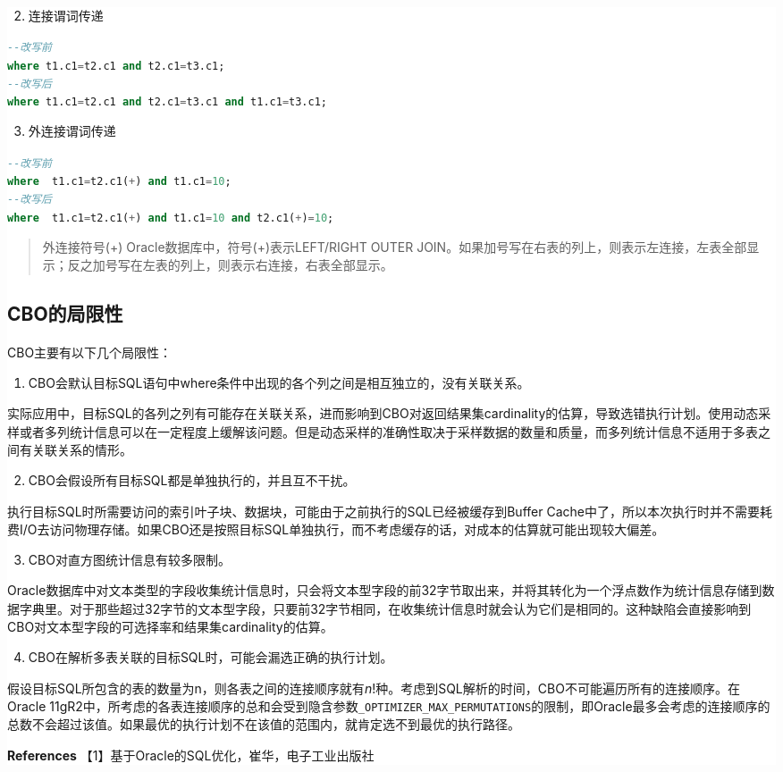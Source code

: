 2. 连接谓词传递
```sql
--改写前
where t1.c1=t2.c1 and t2.c1=t3.c1;
--改写后
where t1.c1=t2.c1 and t2.c1=t3.c1 and t1.c1=t3.c1;
```

3. 外连接谓词传递
```sql
--改写前
where  t1.c1=t2.c1(+) and t1.c1=10;
--改写后
where  t1.c1=t2.c1(+) and t1.c1=10 and t2.c1(+)=10;
```

>外连接符号(+)
Oracle数据库中，符号(+)表示LEFT/RIGHT OUTER JOIN。如果加号写在右表的列上，则表示左连接，左表全部显示；反之加号写在左表的列上，则表示右连接，右表全部显示。


## CBO的局限性
CBO主要有以下几个局限性：

1. CBO会默认目标SQL语句中where条件中出现的各个列之间是相互独立的，没有关联关系。

实际应用中，目标SQL的各列之列有可能存在关联关系，进而影响到CBO对返回结果集cardinality的估算，导致选错执行计划。使用动态采样或者多列统计信息可以在一定程度上缓解该问题。但是动态采样的准确性取决于采样数据的数量和质量，而多列统计信息不适用于多表之间有关联关系的情形。

2. CBO会假设所有目标SQL都是单独执行的，并且互不干扰。

执行目标SQL时所需要访问的索引叶子块、数据块，可能由于之前执行的SQL已经被缓存到Buffer Cache中了，所以本次执行时并不需要耗费I/O去访问物理存储。如果CBO还是按照目标SQL单独执行，而不考虑缓存的话，对成本的估算就可能出现较大偏差。

3. CBO对直方图统计信息有较多限制。

Oracle数据库中对文本类型的字段收集统计信息时，只会将文本型字段的前32字节取出来，并将其转化为一个浮点数作为统计信息存储到数据字典里。对于那些超过32字节的文本型字段，只要前32字节相同，在收集统计信息时就会认为它们是相同的。这种缺陷会直接影响到CBO对文本型字段的可选择率和结果集cardinality的估算。

4. CBO在解析多表关联的目标SQL时，可能会漏选正确的执行计划。

假设目标SQL所包含的表的数量为n，则各表之间的连接顺序就有$n!$种。考虑到SQL解析的时间，CBO不可能遍历所有的连接顺序。在Oracle 11gR2中，所考虑的各表连接顺序的总和会受到隐含参数`_OPTIMIZER_MAX_PERMUTATIONS`的限制，即Oracle最多会考虑的连接顺序的总数不会超过该值。如果最优的执行计划不在该值的范围内，就肯定选不到最优的执行路径。


**References**
【1】基于Oracle的SQL优化，崔华，电子工业出版社



